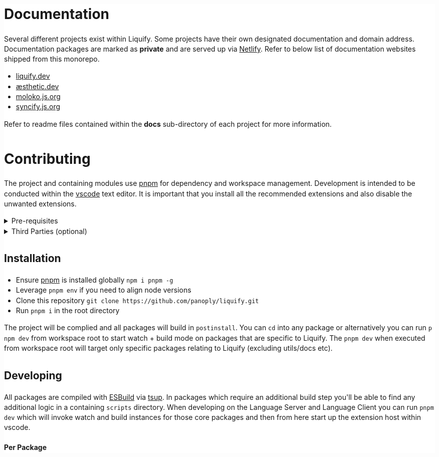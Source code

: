 # Documentation

Several different projects exist within Liquify. Some projects have their own designated documentation and domain address. Documentation packages are marked as **private** and are served up via [Netlify](https://netlify.com/). Refer to below list of documentation websites shipped from this monorepo.

- [liquify.dev](https://liquify.dev)
- [æsthetic.dev](https://æsthetic.dev)
- [moloko.js.org](https://moloko.js.org)
- [syncify.js.org](https://syncify.myshopify.com)

Refer to readme files contained within the **docs** sub-directory of each project for more information.

# Contributing

The project and containing modules use [pnpm](https://pnpm.js.org/) for dependency and workspace management. Development is intended to be conducted within the [vscode](https://code.visualstudio.com/) text editor. It is important that you install all the recommended extensions and also disable the unwanted extensions.

<details><summary>
  Pre-requisites
</summary></details>

<details><summary>
  Third Parties (optional)
</summary></details>

## Installation

- Ensure [pnpm](https://pnpm.js.org/) is installed globally `npm i pnpm -g`
- Leverage `pnpm env` if you need to align node versions
- Clone this repository `git clone https://github.com/panoply/liquify.git`
- Run `pnpm i` in the root directory

The project will be complied and all packages will build in `postinstall`. You can `cd` into any package or alternatively you can run `pnpm dev` from workspace root to start watch + build mode on packages that are specific to Liquify. The `pnpm dev` when executed from workspace root will target only specific packages relating to Liquify (excluding utils/docs etc).

## Developing

All packages are compiled with [ESBuild](https://esbuild.github.io/) via [tsup](https://tsup.egoist.sh/#usage). In packages which require an additional build step you'll be able to find any additional logic in a containing `scripts` directory. When developing on the Language Server and Language Client you can run `pnpm dev` which will invoke watch and build instances for those core packages and then from here start up the extension host within vscode.

#### Per Package
